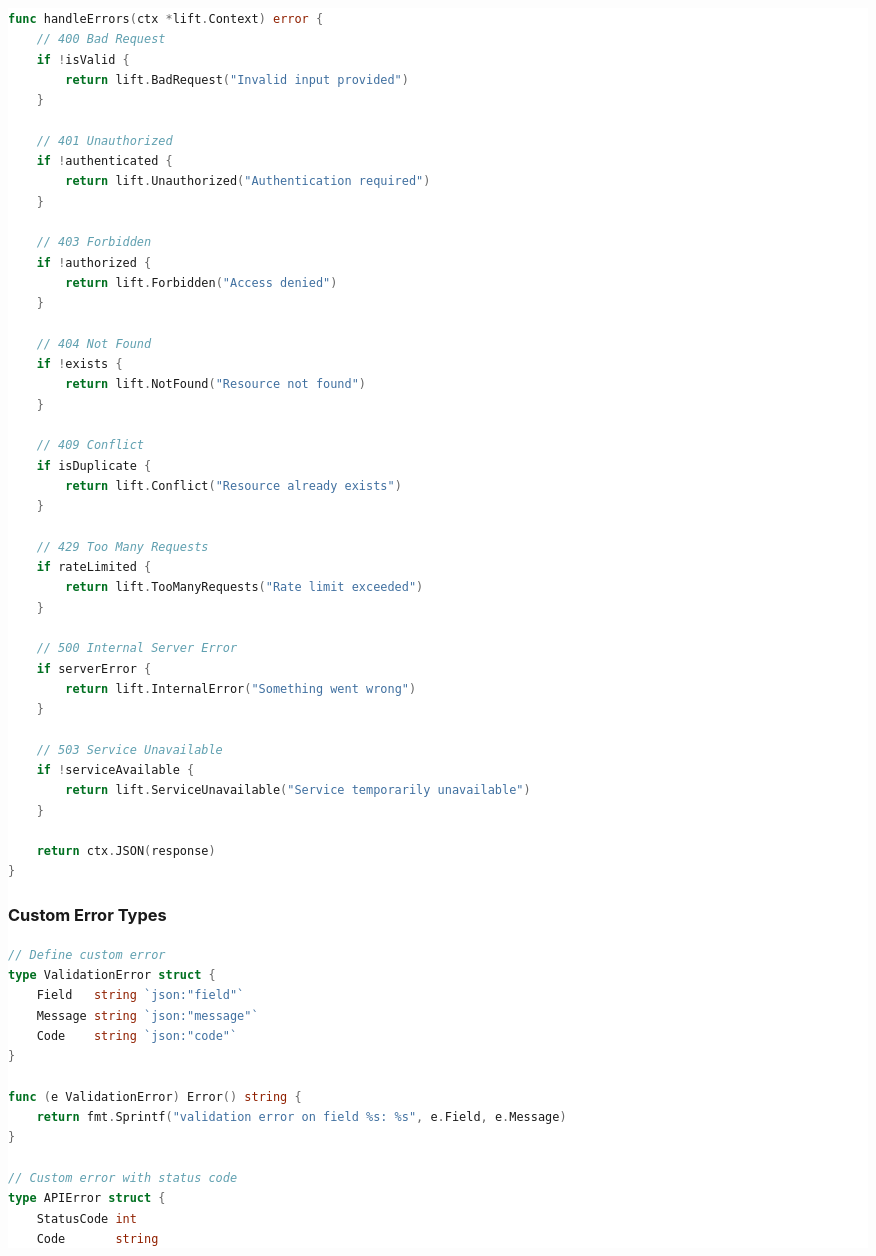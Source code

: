 ```go
func handleErrors(ctx *lift.Context) error {
    // 400 Bad Request
    if !isValid {
        return lift.BadRequest("Invalid input provided")
    }
    
    // 401 Unauthorized
    if !authenticated {
        return lift.Unauthorized("Authentication required")
    }
    
    // 403 Forbidden
    if !authorized {
        return lift.Forbidden("Access denied")
    }
    
    // 404 Not Found
    if !exists {
        return lift.NotFound("Resource not found")
    }
    
    // 409 Conflict
    if isDuplicate {
        return lift.Conflict("Resource already exists")
    }
    
    // 429 Too Many Requests
    if rateLimited {
        return lift.TooManyRequests("Rate limit exceeded")
    }
    
    // 500 Internal Server Error
    if serverError {
        return lift.InternalError("Something went wrong")
    }
    
    // 503 Service Unavailable
    if !serviceAvailable {
        return lift.ServiceUnavailable("Service temporarily unavailable")
    }
    
    return ctx.JSON(response)
}
```

### Custom Error Types

```go
// Define custom error
type ValidationError struct {
    Field   string `json:"field"`
    Message string `json:"message"`
    Code    string `json:"code"`
}

func (e ValidationError) Error() string {
    return fmt.Sprintf("validation error on field %s: %s", e.Field, e.Message)
}

// Custom error with status code
type APIError struct {
    StatusCode int
    Code       string
```